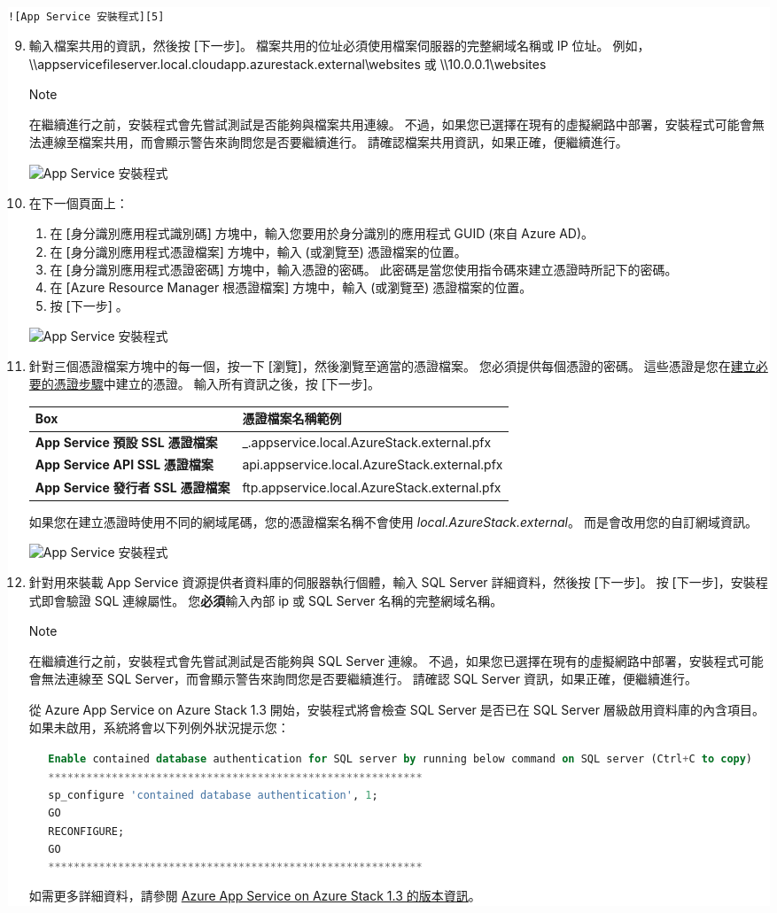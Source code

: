     ![App Service 安裝程式][5]

9. 輸入檔案共用的資訊，然後按 [下一步]。 檔案共用的位址必須使用檔案伺服器的完整網域名稱或 IP 位址。 例如，\\\appservicefileserver.local.cloudapp.azurestack.external\websites 或 \\\10.0.0.1\websites

    > [!NOTE]
    > 在繼續進行之前，安裝程式會先嘗試測試是否能夠與檔案共用連線。  不過，如果您已選擇在現有的虛擬網路中部署，安裝程式可能會無法連線至檔案共用，而會顯示警告來詢問您是否要繼續進行。  請確認檔案共用資訊，如果正確，便繼續進行。
    >
    >

   ![App Service 安裝程式][8]

10. 在下一個頁面上：
    1. 在 [身分識別應用程式識別碼] 方塊中，輸入您要用於身分識別的應用程式 GUID (來自 Azure AD)。
    2. 在 [身分識別應用程式憑證檔案] 方塊中，輸入 (或瀏覽至) 憑證檔案的位置。
    3. 在 [身分識別應用程式憑證密碼] 方塊中，輸入憑證的密碼。 此密碼是當您使用指令碼來建立憑證時所記下的密碼。
    4. 在 [Azure Resource Manager 根憑證檔案] 方塊中，輸入 (或瀏覽至) 憑證檔案的位置。
    5. 按 [下一步] 。

    ![App Service 安裝程式][10]

11. 針對三個憑證檔案方塊中的每一個，按一下 [瀏覽]，然後瀏覽至適當的憑證檔案。 您必須提供每個憑證的密碼。 這些憑證是您在[建立必要的憑證步驟](azure-stack-app-service-before-you-get-started.md#get-certificates)中建立的憑證。 輸入所有資訊之後，按 [下一步]。

    | Box | 憑證檔案名稱範例 |
    | --- | --- |
    | **App Service 預設 SSL 憑證檔案** | \_.appservice.local.AzureStack.external.pfx |
    | **App Service API SSL 憑證檔案** | api.appservice.local.AzureStack.external.pfx |
    | **App Service 發行者 SSL 憑證檔案** | ftp.appservice.local.AzureStack.external.pfx |

    如果您在建立憑證時使用不同的網域尾碼，您的憑證檔案名稱不會使用 *local.AzureStack.external*。 而是會改用您的自訂網域資訊。

    ![App Service 安裝程式][11]

12. 針對用來裝載 App Service 資源提供者資料庫的伺服器執行個體，輸入 SQL Server 詳細資料，然後按 [下一步]。 按 [下一步]，安裝程式即會驗證 SQL 連線屬性。 您**必須**輸入內部 ip 或 SQL Server 名稱的完整網域名稱。

    > [!NOTE]
    > 在繼續進行之前，安裝程式會先嘗試測試是否能夠與 SQL Server 連線。  不過，如果您已選擇在現有的虛擬網路中部署，安裝程式可能會無法連線至 SQL Server，而會顯示警告來詢問您是否要繼續進行。  請確認 SQL Server 資訊，如果正確，便繼續進行。
    >
    > 從 Azure App Service on Azure Stack 1.3 開始，安裝程式將會檢查 SQL Server 是否已在 SQL Server 層級啟用資料庫的內含項目。  如果未啟用，系統將會以下列例外狀況提示您：
    > ```sql
    >    Enable contained database authentication for SQL server by running below command on SQL server (Ctrl+C to copy)
    >    ***********************************************************
    >    sp_configure 'contained database authentication', 1;  
    >    GO  
    >    RECONFIGURE;  
    >    GO
    >    ***********************************************************
    > ```
    > 如需更多詳細資料，請參閱 [Azure App Service on Azure Stack 1.3 的版本資訊](azure-stack-app-service-release-notes-update-three.md)。
   

[Azure_Stack_App_Service_preview_installer]: http://go.microsoft.com/fwlink/?LinkID=717531
[App_Service_Deployment]: http://go.microsoft.com/fwlink/?LinkId=723982
[AppServiceHelperScripts]: http://go.microsoft.com/fwlink/?LinkId=733525
[1]: ./media/azure-stack-app-service-deploy-offline/app-service-exe-advanced-create-package.png
[2]: ./media/azure-stack-app-service-deploy-offline/app-service-exe-advanced-complete-offline.png
[3]: ./media/azure-stack-app-service-deploy-offline/app-service-azure-stack-arm-endpoints.png
[4]: ./media/azure-stack-app-service-deploy-offline/app-service-azure-stack-subscription-information.png
[5]: ./media/azure-stack-app-service-deploy-offline/app-service-default-VNET-config.png
[6]: ./media/azure-stack-app-service-deploy-offline/app-service-custom-VNET-config.png
[7]: ./media/azure-stack-app-service-deploy-offline/app-service-custom-VNET-config-with-values.png
[8]: ./media/azure-stack-app-service-deploy-offline/app-service-fileshare-configuration.png
[9]: ./media/azure-stack-app-service-deploy-offline/app-service-fileshare-configuration-error.png
[10]: ./media/azure-stack-app-service-deploy-offline/app-service-identity-app.png
[11]: ./media/azure-stack-app-service-deploy-offline/app-service-certificates.png
[12]: ./media/azure-stack-app-service-deploy-offline/app-service-sql-configuration.png
[13]: ./media/azure-stack-app-service-deploy-offline/app-service-sql-configuration-error.png
[14]: ./media/azure-stack-app-service-deploy-offline/app-service-cloud-quantities.png
[15]: ./media/azure-stack-app-service-deploy-offline/app-service-windows-image-selection.png
[16]: ./media/azure-stack-app-service-deploy-offline/app-service-role-credentials.png
[17]: ./media/azure-stack-app-service-deploy-offline/app-service-azure-stack-deployment-summary.png
[18]: ./media/azure-stack-app-service-deploy-offline/app-service-deployment-progress.png
